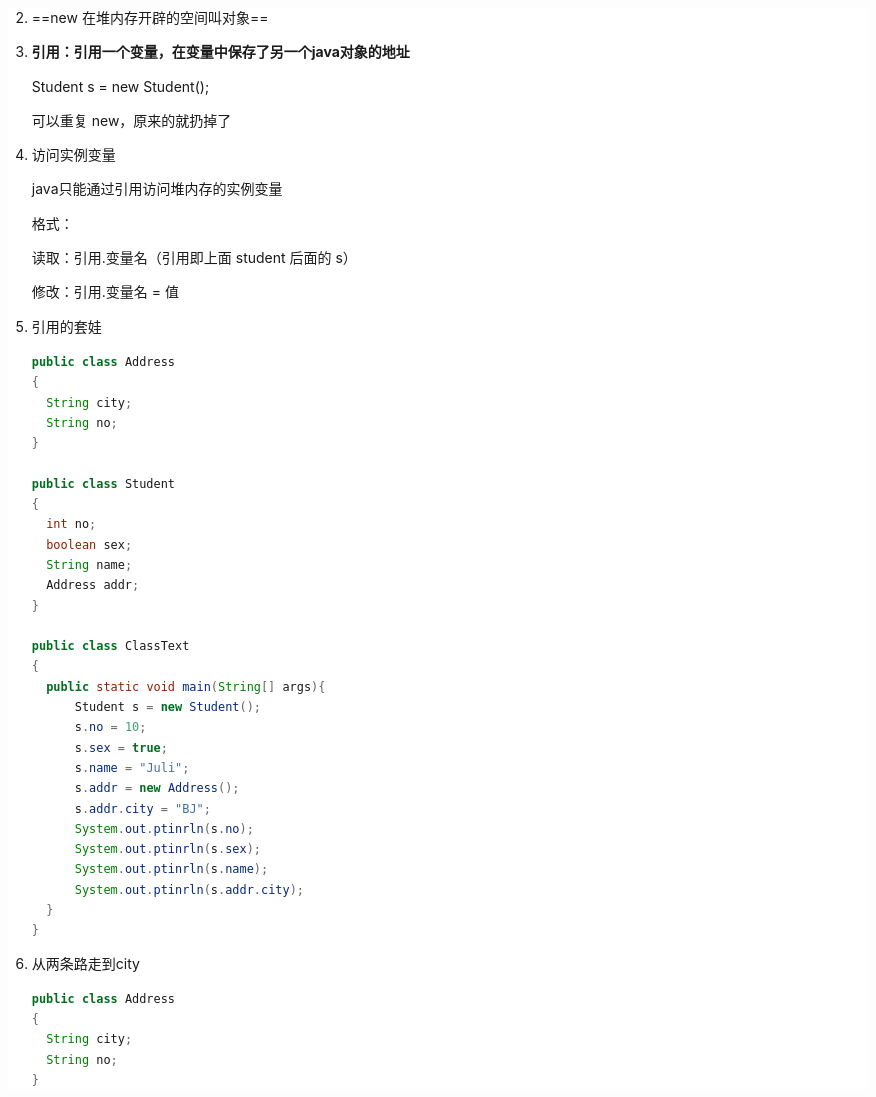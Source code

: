    2. ==new 在堆内存开辟的空间叫对象==

   3. **引用：引用一个变量，在变量中保存了另一个java对象的地址**

      Student s = new Student();

      可以重复 new，原来的就扔掉了

   4. 访问实例变量

      java只能通过引用访问堆内存的实例变量

      格式：

      读取：引用.变量名（引用即上面 student 后面的 s）

      修改：引用.变量名 = 值

   5. 引用的套娃

      ```java
      public class Address
      {
      	String city;
      	String no;
      }
      
      public class Student
      {
      	int no;
      	boolean sex;
      	String name;
      	Address addr;
      }
      
      public class ClassText
      {
      	public static void main(String[] args){
      		Student s = new Student();
      		s.no = 10;
      		s.sex = true;
      		s.name = "Juli";
      		s.addr = new Address();
      		s.addr.city = "BJ";
      		System.out.ptinrln(s.no);
      		System.out.ptinrln(s.sex);
      		System.out.ptinrln(s.name);
      		System.out.ptinrln(s.addr.city);
      	}
      }
      ```

   6. 从两条路走到city

      ```java
      public class Address
      {
      	String city;
      	String no;
      }
      
